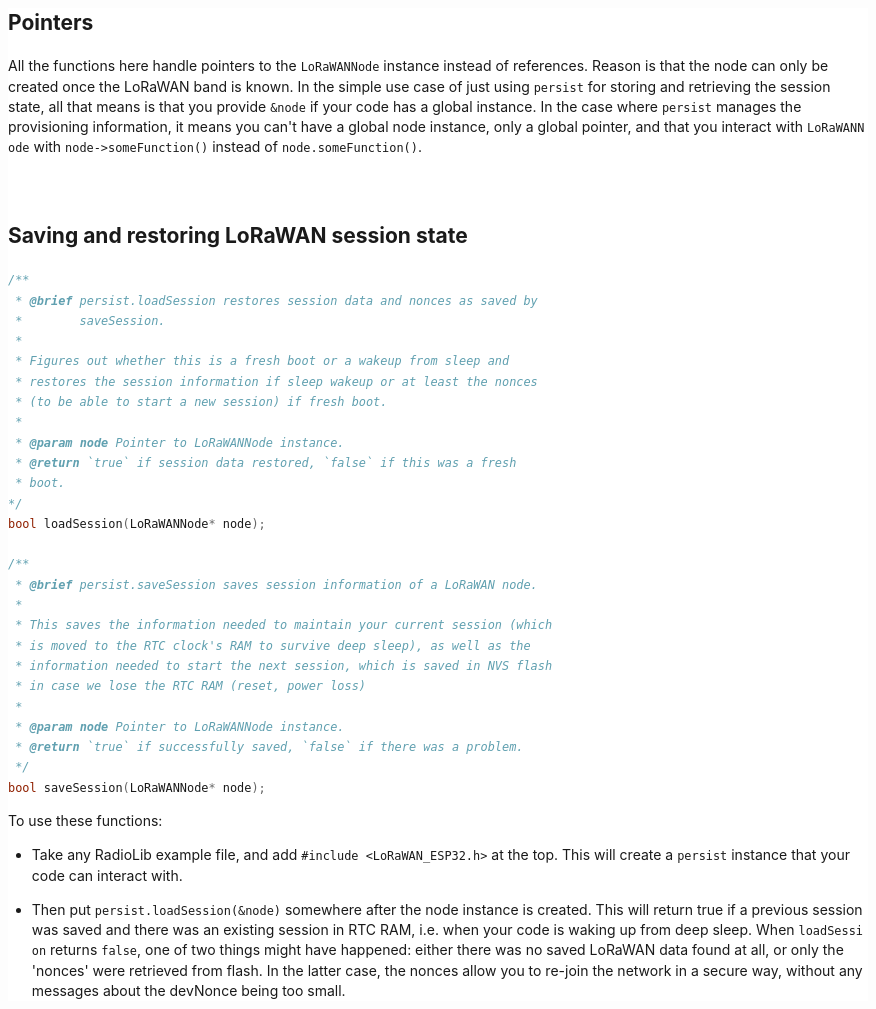 ## Pointers

All the functions here handle pointers to the `LoRaWANNode` instance instead of references. Reason is that the node can only be created once the LoRaWAN band is known. In the simple use case of just using `persist` for storing and retrieving the session state, all that means is that you provide `&node` if your code has a global instance. In the case where `persist` manages the provisioning information, it means you can't have a global node instance, only a global pointer, and that you interact with `LoRaWANNode` with `node->someFunction()` instead of `node.someFunction()`.

&nbsp;

## Saving and restoring LoRaWAN session state

```cpp
/**
 * @brief persist.loadSession restores session data and nonces as saved by
 *        saveSession.
 *
 * Figures out whether this is a fresh boot or a wakeup from sleep and
 * restores the session information if sleep wakeup or at least the nonces
 * (to be able to start a new session) if fresh boot.
 *
 * @param node Pointer to LoRaWANNode instance.
 * @return `true` if session data restored, `false` if this was a fresh
 * boot.
*/
bool loadSession(LoRaWANNode* node);

/**
 * @brief persist.saveSession saves session information of a LoRaWAN node.
 *
 * This saves the information needed to maintain your current session (which
 * is moved to the RTC clock's RAM to survive deep sleep), as well as the
 * information needed to start the next session, which is saved in NVS flash
 * in case we lose the RTC RAM (reset, power loss)
 *
 * @param node Pointer to LoRaWANNode instance.
 * @return `true` if successfully saved, `false` if there was a problem.
 */
bool saveSession(LoRaWANNode* node);
```

To use these functions:

* Take any RadioLib example file, and add `#include <LoRaWAN_ESP32.h>` at the top. This will create a `persist` instance that your code can interact with.

* Then put `persist.loadSession(&node)` somewhere after the node instance is created. This will return true if a previous session was saved and there was an existing session in RTC RAM, i.e. when your code is waking up from deep sleep. When `loadSession` returns `false`, one of two things might have happened: either there was no saved LoRaWAN data found at all, or only the 'nonces' were retrieved from flash. In the latter case, the nonces allow you to re-join the network in a secure way, without any messages about the devNonce being too small. 
